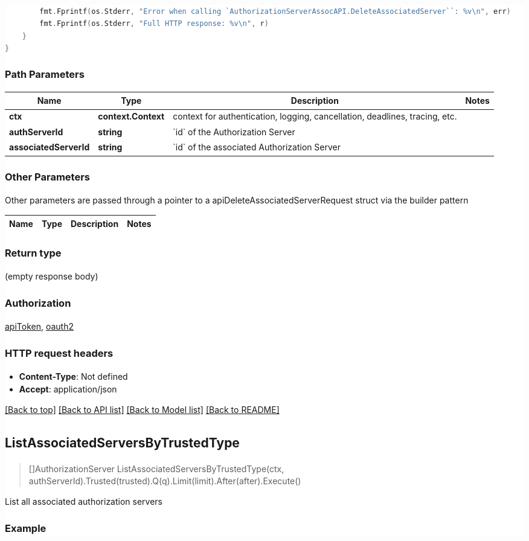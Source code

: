 ```go
		fmt.Fprintf(os.Stderr, "Error when calling `AuthorizationServerAssocAPI.DeleteAssociatedServer``: %v\n", err)
		fmt.Fprintf(os.Stderr, "Full HTTP response: %v\n", r)
	}
}
```

### Path Parameters


Name | Type | Description  | Notes
------------- | ------------- | ------------- | -------------
**ctx** | **context.Context** | context for authentication, logging, cancellation, deadlines, tracing, etc.
**authServerId** | **string** | &#x60;id&#x60; of the Authorization Server | 
**associatedServerId** | **string** | &#x60;id&#x60; of the associated Authorization Server | 

### Other Parameters

Other parameters are passed through a pointer to a apiDeleteAssociatedServerRequest struct via the builder pattern


Name | Type | Description  | Notes
------------- | ------------- | ------------- | -------------



### Return type

 (empty response body)

### Authorization

[apiToken](../README.md#apiToken), [oauth2](../README.md#oauth2)

### HTTP request headers

- **Content-Type**: Not defined
- **Accept**: application/json

[[Back to top]](#) [[Back to API list]](../README.md#documentation-for-api-endpoints)
[[Back to Model list]](../README.md#documentation-for-models)
[[Back to README]](../README.md)


## ListAssociatedServersByTrustedType

> []AuthorizationServer ListAssociatedServersByTrustedType(ctx, authServerId).Trusted(trusted).Q(q).Limit(limit).After(after).Execute()

List all associated authorization servers



### Example
